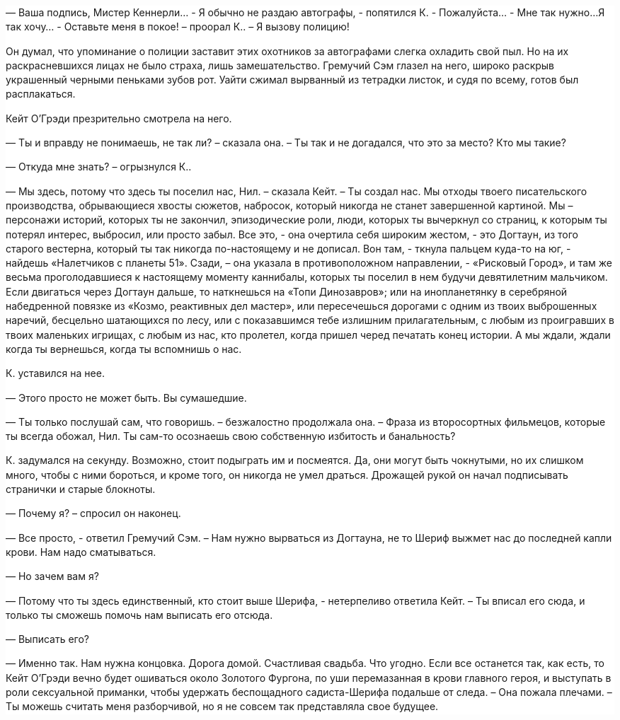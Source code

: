 — Ваша подпись, Мистер Кеннерли… - Я обычно не раздаю автографы, - попятился К. - Пожалуйста… - Мне так нужно…Я так хочу… - Оставьте меня в покое! – проорал К.. – Я вызову полицию!

Он думал, что упоминание о полиции заставит этих охотников за автографами слегка охладить свой пыл. Но на их раскрасневшихся лицах не было страха, лишь замешательство. Гремучий Сэм глазел на него, широко раскрыв украшенный черными пеньками зубов рот. Уайти сжимал вырванный из тетрадки листок, и судя по всему, готов был расплакаться.

Кейт О’Грэди презрительно смотрела на него.

— Ты и вправду не понимаешь, не так ли? – сказала она. – Ты так и не догадался, что это за место? Кто мы такие?

— Откуда мне знать? – огрызнулся К..

— Мы здесь, потому что здесь ты поселил нас, Нил. – сказала Кейт. – Ты создал нас. Мы отходы твоего писательского производства, обрывающиеся хвосты сюжетов, набросок, который никогда не станет завершенной картиной. Мы – персонажи историй, которых ты не закончил, эпизодические роли, люди, которых ты вычеркнул со страниц, к которым ты потерял интерес, выбросил, или просто забыл. Все это, - она очертила себя широким жестом, - это Догтаун, из того старого вестерна, который ты так никогда по-настоящему и не дописал. Вон там, - ткнула пальцем куда-то на юг, - найдешь «Налетчиков с планеты 51». Сзади, – она указала в противоположном направлении, - «Рисковый Город», и там же весьма проголодавшиеся к настоящему моменту каннибалы, которых ты поселил в нем будучи девятилетним мальчиком. Если двигаться через Догтаун дальше, то наткнешься на «Топи Динозавров»; или на инопланетянку в серебряной набедренной повязке из «Козмо, реактивных дел мастер», или пересечешься дорогами с одним из твоих выброшенных наречий, бесцельно шатающихся по лесу, или с показавшимся тебе излишним прилагательным, с любым из проигравших в твоих маленьких игрищах, с любым из нас, кто пролетел, когда пришел черед печатать конец истории. А мы ждали, ждали когда ты вернешься, когда ты вспомнишь о нас.

К. уставился на нее.

— Этого просто не может быть. Вы сумашедшие.

— Ты только послушай сам, что говоришь. – безжалостно продолжала она. – Фраза из второсортных фильмецов, которые ты всегда обожал, Нил. Ты сам-то осознаешь свою собственную избитость и банальность?

К. задумался на секунду. Возможно, стоит подыграть им и посмеятся. Да, они могут быть чокнутыми, но их слишком много, чтобы с ними бороться, и кроме того, он никогда не умел драться. Дрожащей рукой он начал подписывать странички и старые блокноты.

— Почему я? – спросил он наконец.

— Все просто, - ответил Гремучий Сэм. – Нам нужно вырваться из Догтауна, не то Шериф выжмет нас до последней капли крови. Нам надо сматываться.

— Но зачем вам я?

— Потому что ты здесь единственный, кто стоит выше Шерифа, - нетерпеливо ответила Кейт. – Ты вписал его сюда, и только ты сможешь помочь нам выписать его отсюда.

— Выписать его?

— Именно так. Нам нужна концовка. Дорога домой. Счастливая свадьба. Что угодно. Если все останется так, как есть, то Кейт О’Грэди вечно будет ошиваться около Золотого Фургона, по уши перемазанная в крови главного героя, и выступать в роли сексуальной приманки, чтобы удержать беспощадного садиста-Шерифа подальше от следа. – Она пожала плечами. – Ты можешь считать меня разборчивой, но я не совсем так представляла свое будущее.
